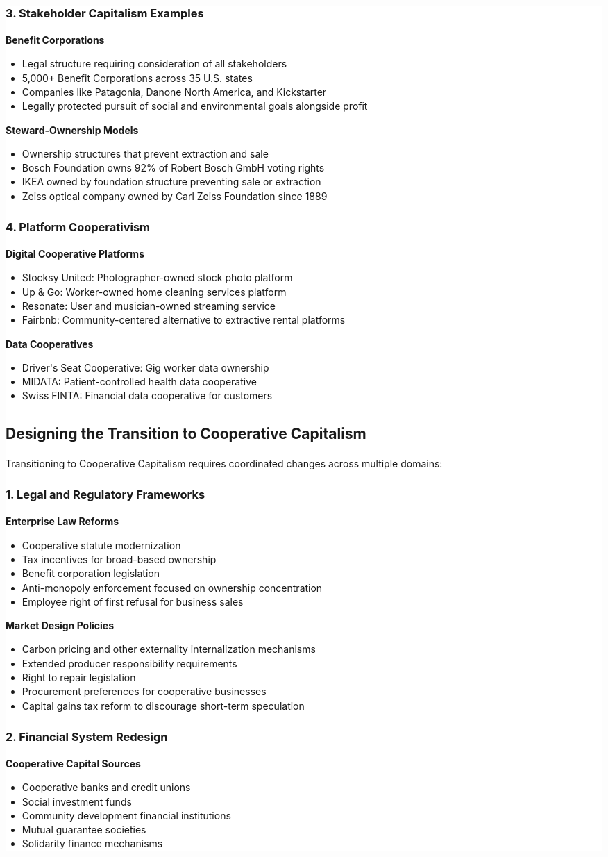 ### 3. Stakeholder Capitalism Examples

**Benefit Corporations**
- Legal structure requiring consideration of all stakeholders
- 5,000+ Benefit Corporations across 35 U.S. states
- Companies like Patagonia, Danone North America, and Kickstarter
- Legally protected pursuit of social and environmental goals alongside profit

**Steward-Ownership Models**
- Ownership structures that prevent extraction and sale
- Bosch Foundation owns 92% of Robert Bosch GmbH voting rights
- IKEA owned by foundation structure preventing sale or extraction
- Zeiss optical company owned by Carl Zeiss Foundation since 1889

### 4. Platform Cooperativism

**Digital Cooperative Platforms**
- Stocksy United: Photographer-owned stock photo platform
- Up & Go: Worker-owned home cleaning services platform
- Resonate: User and musician-owned streaming service
- Fairbnb: Community-centered alternative to extractive rental platforms

**Data Cooperatives**
- Driver's Seat Cooperative: Gig worker data ownership
- MIDATA: Patient-controlled health data cooperative
- Swiss FINTA: Financial data cooperative for customers

## Designing the Transition to Cooperative Capitalism

Transitioning to Cooperative Capitalism requires coordinated changes across multiple domains:

### 1. Legal and Regulatory Frameworks

**Enterprise Law Reforms**
- Cooperative statute modernization
- Tax incentives for broad-based ownership
- Benefit corporation legislation
- Anti-monopoly enforcement focused on ownership concentration
- Employee right of first refusal for business sales

**Market Design Policies**
- Carbon pricing and other externality internalization mechanisms
- Extended producer responsibility requirements
- Right to repair legislation
- Procurement preferences for cooperative businesses
- Capital gains tax reform to discourage short-term speculation

### 2. Financial System Redesign

**Cooperative Capital Sources**
- Cooperative banks and credit unions
- Social investment funds
- Community development financial institutions
- Mutual guarantee societies
- Solidarity finance mechanisms
